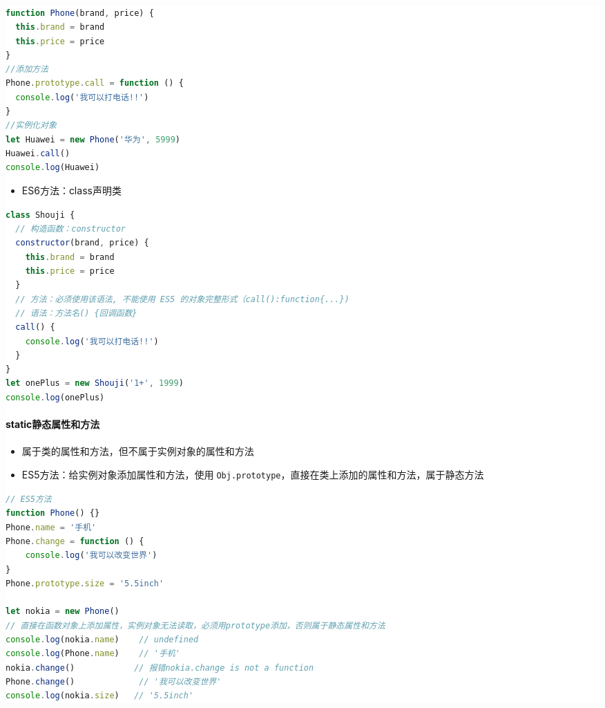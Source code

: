 ```js
function Phone(brand, price) {
  this.brand = brand
  this.price = price
}
//添加方法
Phone.prototype.call = function () {
  console.log('我可以打电话!!')
}
//实例化对象
let Huawei = new Phone('华为', 5999)
Huawei.call()
console.log(Huawei)
```

* ES6方法：class声明类

```js
class Shouji {
  // 构造函数：constructor
  constructor(brand, price) {
    this.brand = brand
    this.price = price
  }
  // 方法：必须使用该语法, 不能使用 ES5 的对象完整形式（call():function{...})
  // 语法：方法名() {回调函数}
  call() {
    console.log('我可以打电话!!')
  }
}
let onePlus = new Shouji('1+', 1999)
console.log(onePlus)
```

#### static静态属性和方法

* 属于类的属性和方法，但不属于实例对象的属性和方法

* ES5方法：给实例对象添加属性和方法，使用 `Obj.prototype`，直接在类上添加的属性和方法，属于静态方法

```js
// ES5方法
function Phone() {}
Phone.name = '手机'
Phone.change = function () {
    console.log('我可以改变世界')
}
Phone.prototype.size = '5.5inch'

let nokia = new Phone()
// 直接在函数对象上添加属性，实例对象无法读取，必须用prototype添加，否则属于静态属性和方法
console.log(nokia.name)    // undefined
console.log(Phone.name)	   // '手机'
nokia.change()            // 报错nokia.change is not a function
Phone.change()			   // '我可以改变世界'
console.log(nokia.size)   // '5.5inch'
```
